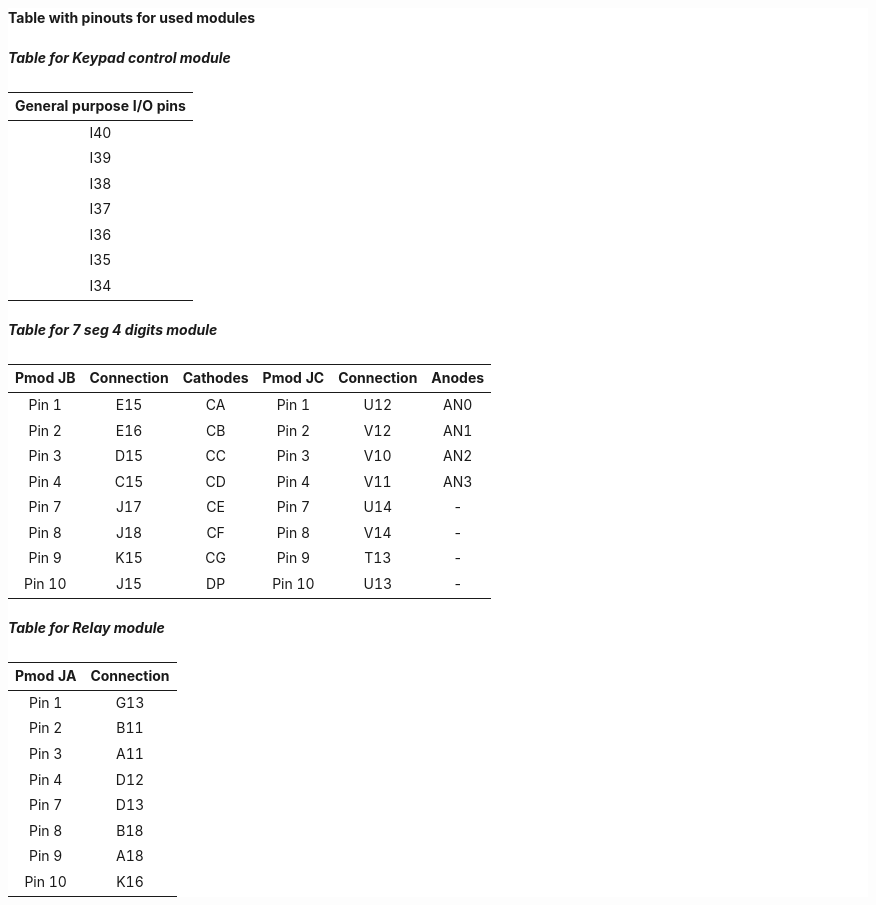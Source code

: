 #### Table with pinouts for used modules
##### Table for Keypad control module
| General purpose I/O pins | 
|      :--------:          | 
|    I40     | 
|    I39     | 
|    I38     | 
|    I37     | 
|    I36     | 
|    I35     | 
|    I34     | 
##### Table for 7 seg 4 digits module 
| Pmod JB | Connection | Cathodes | Pmod JC | Connection | Anodes |
| :-----: | :--------: | :------: | :-----: | :--------: | :----: |
|  Pin 1  |    E15     |    CA    |  Pin 1  |    U12     |  AN0   |
|  Pin 2  |    E16     |    CB    |  Pin 2  |    V12     |  AN1   |
|  Pin 3  |    D15     |    CC    |  Pin 3  |    V10     |  AN2   |
|  Pin 4  |    C15     |    CD    |  Pin 4  |    V11     |  AN3   |
|  Pin 7  |    J17     |    CE    |  Pin 7  |    U14     |   -    |
|  Pin 8  |    J18     |    CF    |  Pin 8  |    V14     |   -    |
|  Pin 9  |    K15     |    CG    |  Pin 9  |    T13     |   -    |
| Pin 10  |    J15     |    DP    | Pin 10  |    U13     |   -    |

##### Table for Relay module
| Pmod JA | Connection | 
| :-----: | :--------: | 
|  Pin 1  |    G13     | 
|  Pin 2  |    B11     | 
|  Pin 3  |    A11     | 
|  Pin 4  |    D12     | 
|  Pin 7  |    D13     | 
|  Pin 8  |    B18     | 
|  Pin 9  |    A18     | 
| Pin 10  |    K16     | 
